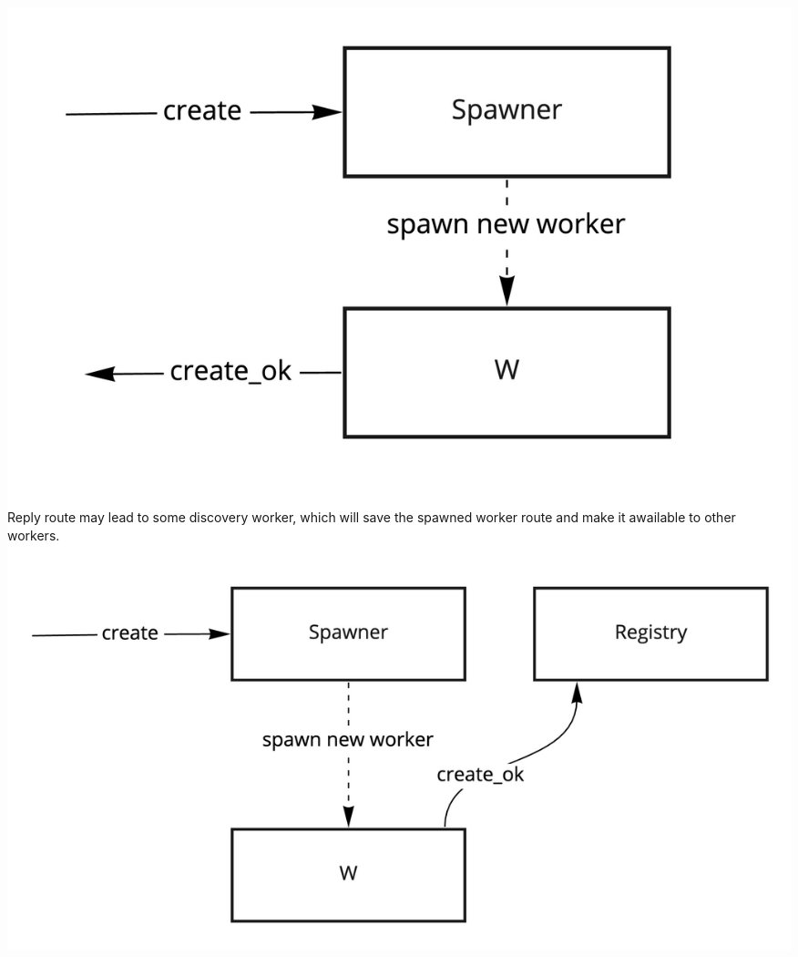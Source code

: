 <img src="./images/spawner.jpg" width="100%">

Reply route may lead to some discovery worker, which will save the spawned worker route and make it awailable to other workers.

<img src="./images/spawner_separate_discovery.jpg" width="100%">
